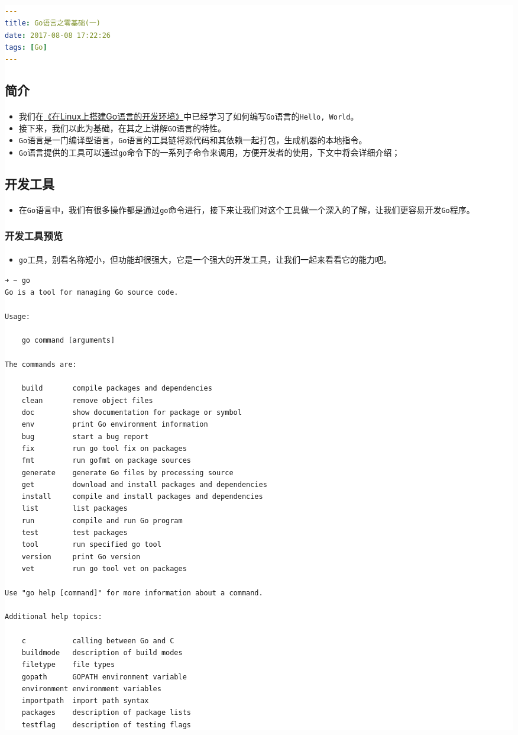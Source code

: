 ```yaml
---
title: Go语言之零基础(一)
date: 2017-08-08 17:22:26
tags: [Go]
---
```


## 简介

+ 我们在[《在Linux上搭建Go语言的开发环境》](https://www.xiaocoder.com/2017/08/08/go-installation-guide/)中已经学习了如何编写`Go`语言的`Hello, World`。
+ 接下来，我们以此为基础，在其之上讲解`GO`语言的特性。
+ `Go`语言是一门编译型语言，`Go`语言的工具链将源代码和其依赖一起打包，生成机器的本地指令。
+ `Go`语言提供的工具可以通过`go`命令下的一系列子命令来调用，方便开发者的使用，下文中将会详细介绍；

## 开发工具

+ 在`Go`语言中，我们有很多操作都是通过`go`命令进行，接下来让我们对这个工具做一个深入的了解，让我们更容易开发`Go`程序。



### 开发工具预览

+ `go`工具，别看名称短小，但功能却很强大，它是一个强大的开发工具，让我们一起来看看它的能力吧。

```text
➜ ~ go
Go is a tool for managing Go source code.

Usage:

    go command [arguments]

The commands are:

    build       compile packages and dependencies
    clean       remove object files
    doc         show documentation for package or symbol
    env         print Go environment information
    bug         start a bug report
    fix         run go tool fix on packages
    fmt         run gofmt on package sources
    generate    generate Go files by processing source
    get         download and install packages and dependencies
    install     compile and install packages and dependencies
    list        list packages
    run         compile and run Go program
    test        test packages
    tool        run specified go tool
    version     print Go version
    vet         run go tool vet on packages

Use "go help [command]" for more information about a command.

Additional help topics:

    c           calling between Go and C
    buildmode   description of build modes
    filetype    file types
    gopath      GOPATH environment variable
    environment environment variables
    importpath  import path syntax
    packages    description of package lists
    testflag    description of testing flags
```